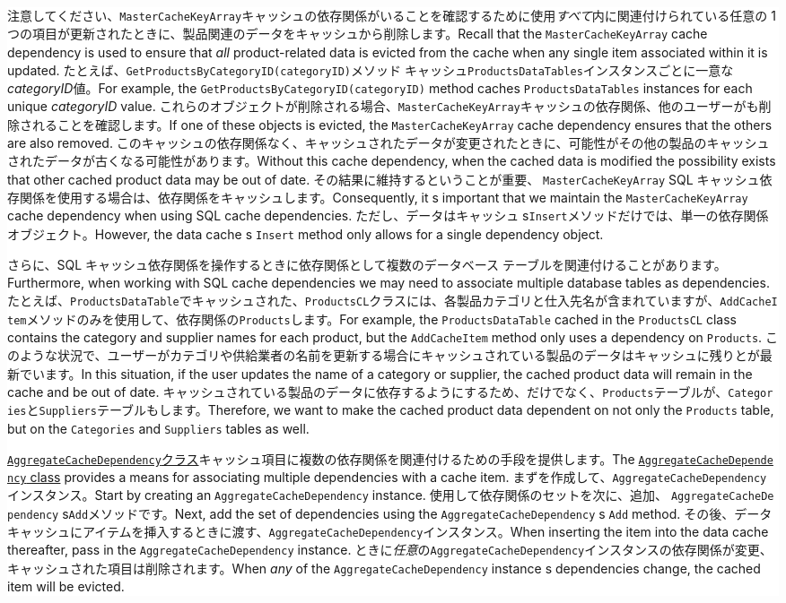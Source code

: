 <span data-ttu-id="51a2e-305">注意してください、`MasterCacheKeyArray`キャッシュの依存関係がいることを確認するために使用*すべて*内に関連付けられている任意の 1 つの項目が更新されたときに、製品関連のデータをキャッシュから削除します。</span><span class="sxs-lookup"><span data-stu-id="51a2e-305">Recall that the `MasterCacheKeyArray` cache dependency is used to ensure that *all* product-related data is evicted from the cache when any single item associated within it is updated.</span></span> <span data-ttu-id="51a2e-306">たとえば、`GetProductsByCategoryID(categoryID)`メソッド キャッシュ`ProductsDataTables`インスタンスごとに一意な*categoryID*値。</span><span class="sxs-lookup"><span data-stu-id="51a2e-306">For example, the `GetProductsByCategoryID(categoryID)` method caches `ProductsDataTables` instances for each unique *categoryID* value.</span></span> <span data-ttu-id="51a2e-307">これらのオブジェクトが削除される場合、`MasterCacheKeyArray`キャッシュの依存関係、他のユーザーがも削除されることを確認します。</span><span class="sxs-lookup"><span data-stu-id="51a2e-307">If one of these objects is evicted, the `MasterCacheKeyArray` cache dependency ensures that the others are also removed.</span></span> <span data-ttu-id="51a2e-308">このキャッシュの依存関係なく、キャッシュされたデータが変更されたときに、可能性がその他の製品のキャッシュされたデータが古くなる可能性があります。</span><span class="sxs-lookup"><span data-stu-id="51a2e-308">Without this cache dependency, when the cached data is modified the possibility exists that other cached product data may be out of date.</span></span> <span data-ttu-id="51a2e-309">その結果に維持するということが重要、 `MasterCacheKeyArray` SQL キャッシュ依存関係を使用する場合は、依存関係をキャッシュします。</span><span class="sxs-lookup"><span data-stu-id="51a2e-309">Consequently, it s important that we maintain the `MasterCacheKeyArray` cache dependency when using SQL cache dependencies.</span></span> <span data-ttu-id="51a2e-310">ただし、データはキャッシュ s`Insert`メソッドだけでは、単一の依存関係オブジェクト。</span><span class="sxs-lookup"><span data-stu-id="51a2e-310">However, the data cache s `Insert` method only allows for a single dependency object.</span></span>

<span data-ttu-id="51a2e-311">さらに、SQL キャッシュ依存関係を操作するときに依存関係として複数のデータベース テーブルを関連付けることがあります。</span><span class="sxs-lookup"><span data-stu-id="51a2e-311">Furthermore, when working with SQL cache dependencies we may need to associate multiple database tables as dependencies.</span></span> <span data-ttu-id="51a2e-312">たとえば、`ProductsDataTable`でキャッシュされた、`ProductsCL`クラスには、各製品カテゴリと仕入先名が含まれていますが、`AddCacheItem`メソッドのみを使用して、依存関係の`Products`します。</span><span class="sxs-lookup"><span data-stu-id="51a2e-312">For example, the `ProductsDataTable` cached in the `ProductsCL` class contains the category and supplier names for each product, but the `AddCacheItem` method only uses a dependency on `Products`.</span></span> <span data-ttu-id="51a2e-313">このような状況で、ユーザーがカテゴリや供給業者の名前を更新する場合にキャッシュされている製品のデータはキャッシュに残りとが最新でいます。</span><span class="sxs-lookup"><span data-stu-id="51a2e-313">In this situation, if the user updates the name of a category or supplier, the cached product data will remain in the cache and be out of date.</span></span> <span data-ttu-id="51a2e-314">キャッシュされている製品のデータに依存するようにするため、だけでなく、`Products`テーブルが、`Categories`と`Suppliers`テーブルもします。</span><span class="sxs-lookup"><span data-stu-id="51a2e-314">Therefore, we want to make the cached product data dependent on not only the `Products` table, but on the `Categories` and `Suppliers` tables as well.</span></span>

<span data-ttu-id="51a2e-315">[ `AggregateCacheDependency`クラス](https://msdn.microsoft.com/library/system.web.caching.aggregatecachedependency.aspx)キャッシュ項目に複数の依存関係を関連付けるための手段を提供します。</span><span class="sxs-lookup"><span data-stu-id="51a2e-315">The [`AggregateCacheDependency` class](https://msdn.microsoft.com/library/system.web.caching.aggregatecachedependency.aspx) provides a means for associating multiple dependencies with a cache item.</span></span> <span data-ttu-id="51a2e-316">まずを作成して、`AggregateCacheDependency`インスタンス。</span><span class="sxs-lookup"><span data-stu-id="51a2e-316">Start by creating an `AggregateCacheDependency` instance.</span></span> <span data-ttu-id="51a2e-317">使用して依存関係のセットを次に、追加、 `AggregateCacheDependency` s`Add`メソッドです。</span><span class="sxs-lookup"><span data-stu-id="51a2e-317">Next, add the set of dependencies using the `AggregateCacheDependency` s `Add` method.</span></span> <span data-ttu-id="51a2e-318">その後、データ キャッシュにアイテムを挿入するときに渡す、`AggregateCacheDependency`インスタンス。</span><span class="sxs-lookup"><span data-stu-id="51a2e-318">When inserting the item into the data cache thereafter, pass in the `AggregateCacheDependency` instance.</span></span> <span data-ttu-id="51a2e-319">ときに*任意*の`AggregateCacheDependency`インスタンスの依存関係が変更、キャッシュされた項目は削除されます。</span><span class="sxs-lookup"><span data-stu-id="51a2e-319">When *any* of the `AggregateCacheDependency` instance s dependencies change, the cached item will be evicted.</span></span>
